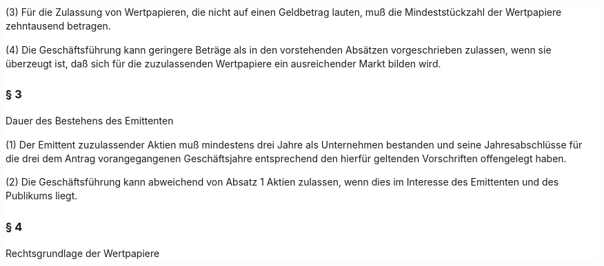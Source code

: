 </div>

<div class="jurAbsatz">

(3) Für die Zulassung von Wertpapieren, die nicht auf einen Geldbetrag
lauten, muß die Mindeststückzahl der Wertpapiere zehntausend betragen.

</div>

<div class="jurAbsatz">

(4) Die Geschäftsführung kann geringere Beträge als in den vorstehenden
Absätzen vorgeschrieben zulassen, wenn sie überzeugt ist, daß sich für
die zuzulassenden Wertpapiere ein ausreichender Markt bilden wird.

</div>

</div>

</div>

</div>

<span id="BJNR012340987BJNE002003377.html"></span>

### § 3  
Dauer des Bestehens des Emittenten

<div>

<div class="jnhtml">

<div>

<div class="jurAbsatz">

(1) Der Emittent zuzulassender Aktien muß mindestens drei Jahre als
Unternehmen bestanden und seine Jahresabschlüsse für die drei dem Antrag
vorangegangenen Geschäftsjahre entsprechend den hierfür geltenden
Vorschriften offengelegt haben.

</div>

<div class="jurAbsatz">

(2) Die Geschäftsführung kann abweichend von Absatz 1 Aktien zulassen,
wenn dies im Interesse des Emittenten und des Publikums liegt.

</div>

</div>

</div>

</div>

<span id="BJNR012340987BJNE002102307.html"></span>

### § 4  
Rechtsgrundlage der Wertpapiere
